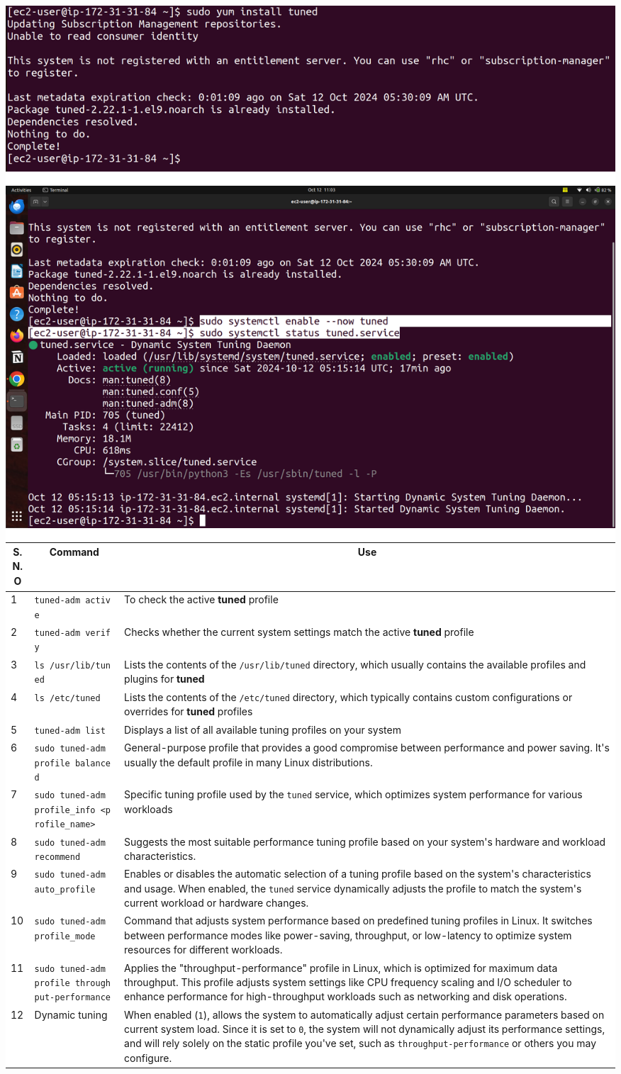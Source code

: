 ![manage_tuning_profile_171.png](rhcsa_images/manage_tuning_profile_171.png)

![manage_tuning_profile_172.png](rhcsa_images/manage_tuning_profile_172.png)

| **S.N.O** | **Command** | **Use** |
| --- | --- | --- |
| 1 | `tuned-adm active` | To check the active **tuned** profile |
| 2 | `tuned-adm verify` | Checks whether the current system settings match the active **tuned** profile |
| 3 | `ls /usr/lib/tuned` | Lists the contents of the `/usr/lib/tuned` directory, which usually contains the available profiles and plugins for **tuned** |
| 4 | `ls /etc/tuned` | Lists the contents of the `/etc/tuned` directory, which typically contains custom configurations or overrides for **tuned** profiles |
| 5 | `tuned-adm list` | Displays a list of all available tuning profiles on your system |
| 6 | `sudo tuned-adm profile balanced` | General-purpose profile that provides a good compromise between performance and power saving. It's usually the default profile in many Linux distributions. |
| 7 | `sudo tuned-adm profile_info <profile_name>` | Specific tuning profile used by the `tuned` service, which optimizes system performance for various workloads |
| 8 | `sudo tuned-adm recommend` | Suggests the most suitable performance tuning profile based on your system's hardware and workload characteristics. |
| 9 | `sudo tuned-adm auto_profile` | Enables or disables the automatic selection of a tuning profile based on the system's characteristics and usage. When enabled, the `tuned` service dynamically adjusts the profile to match the system's current workload or hardware changes. |
| 10 | `sudo tuned-adm profile_mode` | Command that adjusts system performance based on predefined tuning profiles in Linux. It switches between performance modes like power-saving, throughput, or low-latency to optimize system resources for different workloads. |
| 11 | `sudo tuned-adm profile throughput-performance` | Applies the "throughput-performance" profile in Linux, which is optimized for maximum data throughput. This profile adjusts system settings like CPU frequency scaling and I/O scheduler to enhance performance for high-throughput workloads such as networking and disk operations. |
| 12 | Dynamic tuning | When enabled (`1`), allows the system to automatically adjust certain performance parameters based on current system load. Since it is set to `0`, the system will not dynamically adjust its performance settings, and will rely solely on the static profile you've set, such as `throughput-performance` or others you may configure. |
